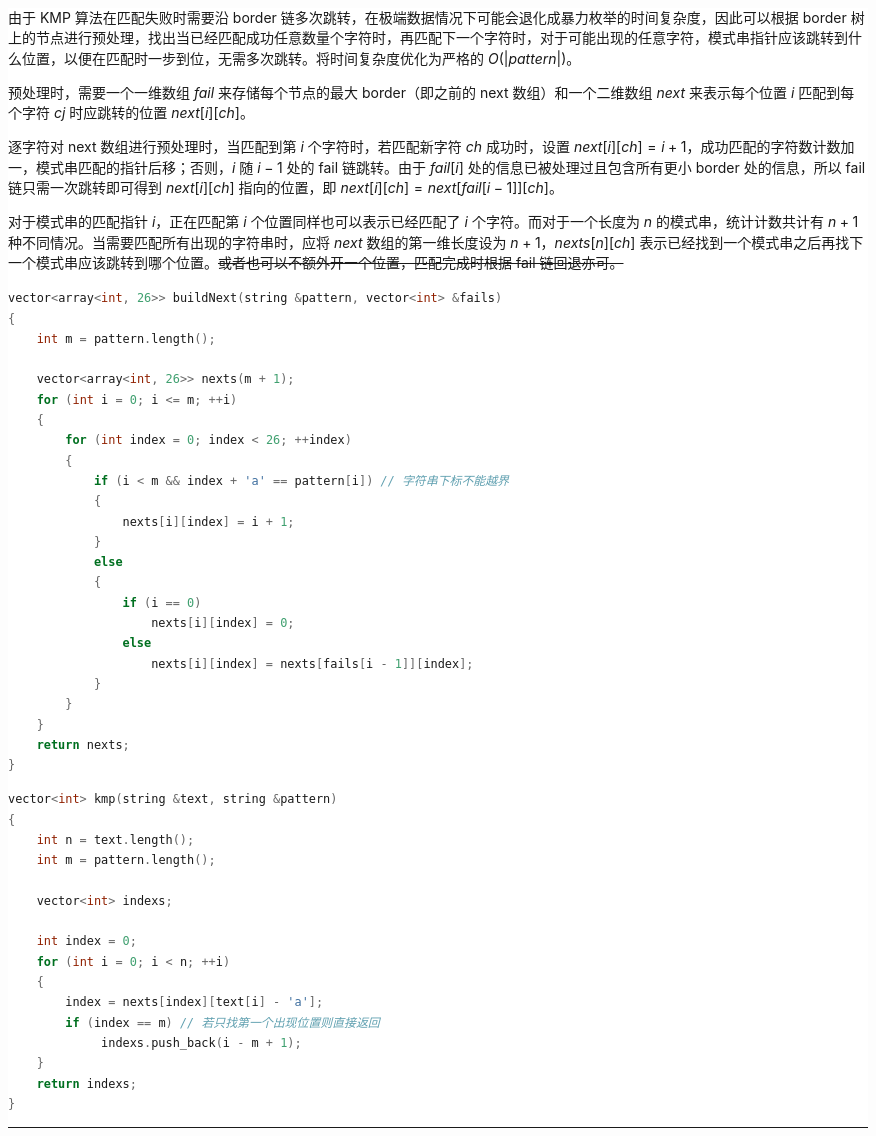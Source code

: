 由于 KMP 算法在匹配失败时需要沿 border 链多次跳转，在极端数据情况下可能会退化成暴力枚举的时间复杂度，因此可以根据 border 树上的节点进行预处理，找出当已经匹配成功任意数量个字符时，再匹配下一个字符时，对于可能出现的任意字符，模式串指针应该跳转到什么位置，以便在匹配时一步到位，无需多次跳转。将时间复杂度优化为严格的 $O(\vert pattern \vert)$。

预处理时，需要一个一维数组 $fail$ 来存储每个节点的最大 border（即之前的 next 数组）和一个二维数组 $next$ 来表示每个位置 $i$ 匹配到每个字符 $cj$ 时应跳转的位置 $next[i][ch]$。

逐字符对 next 数组进行预处理时，当匹配到第 $i$ 个字符时，若匹配新字符 $ch$ 成功时，设置 $next[i][ch] = i + 1$，成功匹配的字符数计数加一，模式串匹配的指针后移；否则，$i$ 随 $i - 1$ 处的 fail 链跳转。由于 $fail[i]$ 处的信息已被处理过且包含所有更小 border 处的信息，所以 fail 链只需一次跳转即可得到 $next[i][ch]$ 指向的位置，即 $next[i][ch] = next[fail[i - 1]][ch]$。

对于模式串的匹配指针 $i$，正在匹配第 $i$ 个位置同样也可以表示已经匹配了 $i$ 个字符。而对于一个长度为 $n$ 的模式串，统计计数共计有 $n + 1$ 种不同情况。当需要匹配所有出现的字符串时，应将 $next$ 数组的第一维长度设为 $n + 1$，$nexts[n][ch]$ 表示已经找到一个模式串之后再找下一个模式串应该跳转到哪个位置。~~或者也可以不额外开一个位置，匹配完成时根据 fail 链回退亦可。~~

```c++
vector<array<int, 26>> buildNext(string &pattern, vector<int> &fails)
{
	int m = pattern.length();

	vector<array<int, 26>> nexts(m + 1);
	for (int i = 0; i <= m; ++i)
	{
		for (int index = 0; index < 26; ++index)
		{
			if (i < m && index + 'a' == pattern[i])	// 字符串下标不能越界
			{
				nexts[i][index] = i + 1;
			}
			else
			{
				if (i == 0)
					nexts[i][index] = 0;
				else
					nexts[i][index] = nexts[fails[i - 1]][index];
			}
		}
	}
	return nexts;
}

```

```c++
vector<int> kmp(string &text, string &pattern)
{
	int n = text.length();
	int m = pattern.length();

	vector<int> indexs;

	int index = 0;
	for (int i = 0; i < n; ++i)
	{
		index = nexts[index][text[i] - 'a'];
		if (index == m)	// 若只找第一个出现位置则直接返回
			 indexs.push_back(i - m + 1);
	}
	return indexs;
}
```

---